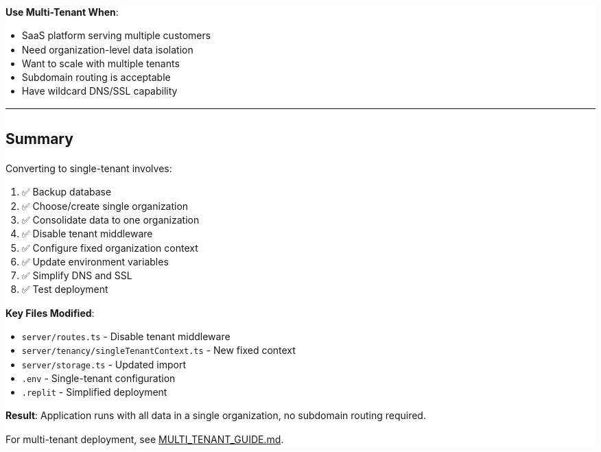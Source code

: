 **Use Multi-Tenant When**:
- SaaS platform serving multiple customers
- Need organization-level data isolation
- Want to scale with multiple tenants
- Subdomain routing is acceptable
- Have wildcard DNS/SSL capability

---

## Summary

Converting to single-tenant involves:

1. ✅ Backup database
2. ✅ Choose/create single organization
3. ✅ Consolidate data to one organization
4. ✅ Disable tenant middleware
5. ✅ Configure fixed organization context
6. ✅ Update environment variables
7. ✅ Simplify DNS and SSL
8. ✅ Test deployment

**Key Files Modified**:
- `server/routes.ts` - Disable tenant middleware
- `server/tenancy/singleTenantContext.ts` - New fixed context
- `server/storage.ts` - Updated import
- `.env` - Single-tenant configuration
- `.replit` - Simplified deployment

**Result**: Application runs with all data in a single organization, no subdomain routing required.

For multi-tenant deployment, see [MULTI_TENANT_GUIDE.md](./MULTI_TENANT_GUIDE.md).
